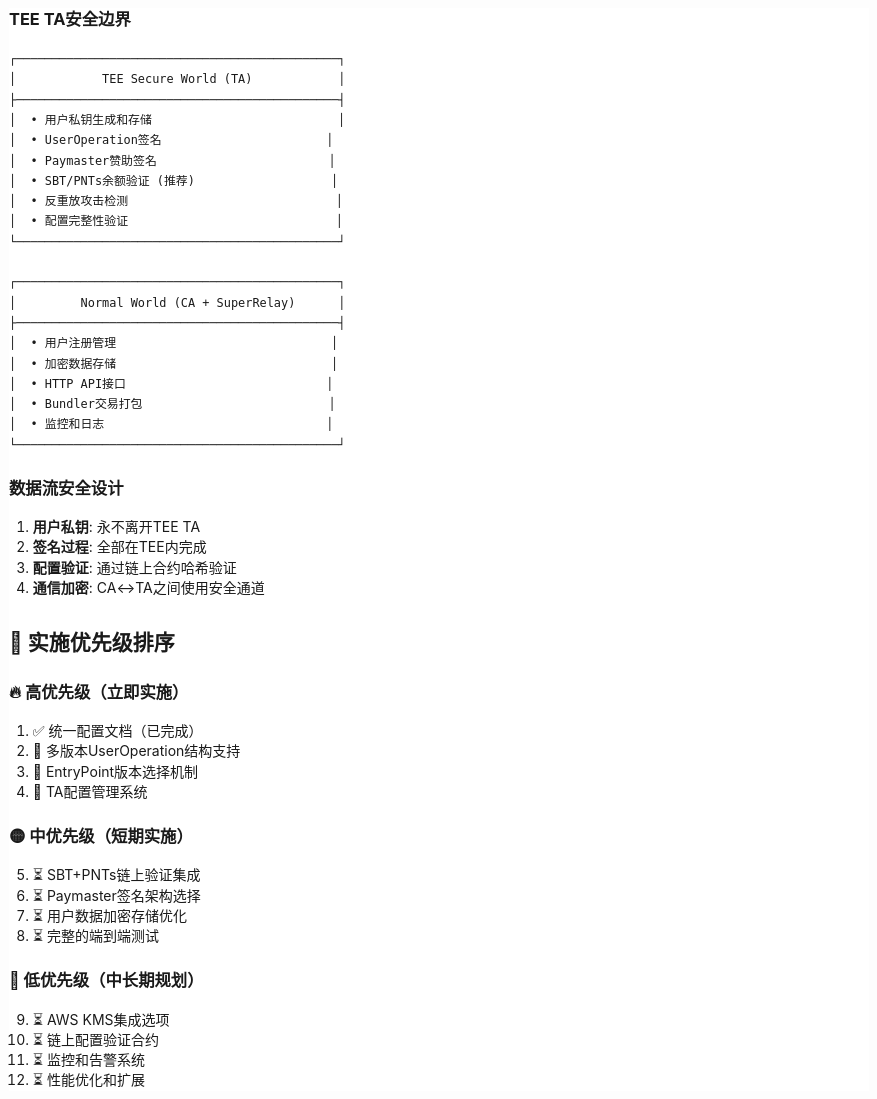 ### TEE TA安全边界
```
┌─────────────────────────────────────────────┐
│            TEE Secure World (TA)            │
├─────────────────────────────────────────────┤
│  • 用户私钥生成和存储                          │
│  • UserOperation签名                       │
│  • Paymaster赞助签名                        │
│  • SBT/PNTs余额验证 (推荐)                   │
│  • 反重放攻击检测                             │
│  • 配置完整性验证                             │
└─────────────────────────────────────────────┘

┌─────────────────────────────────────────────┐
│         Normal World (CA + SuperRelay)      │
├─────────────────────────────────────────────┤
│  • 用户注册管理                              │
│  • 加密数据存储                              │
│  • HTTP API接口                            │
│  • Bundler交易打包                          │
│  • 监控和日志                               │
└─────────────────────────────────────────────┘
```

### 数据流安全设计
1. **用户私钥**: 永不离开TEE TA
2. **签名过程**: 全部在TEE内完成
3. **配置验证**: 通过链上合约哈希验证
4. **通信加密**: CA↔TA之间使用安全通道

## 🚀 实施优先级排序

### 🔥 高优先级（立即实施）
1. ✅ 统一配置文档（已完成）
2. 🔄 多版本UserOperation结构支持
3. 🔄 EntryPoint版本选择机制
4. 🔄 TA配置管理系统

### 🟡 中优先级（短期实施）
5. ⏳ SBT+PNTs链上验证集成
6. ⏳ Paymaster签名架构选择
7. ⏳ 用户数据加密存储优化
8. ⏳ 完整的端到端测试

### 🔵 低优先级（中长期规划）
9. ⏳ AWS KMS集成选项
10. ⏳ 链上配置验证合约
11. ⏳ 监控和告警系统
12. ⏳ 性能优化和扩展
